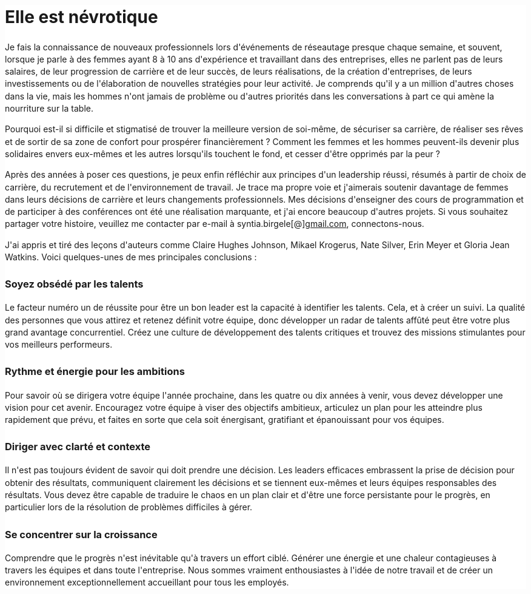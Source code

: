 # Elle est névrotique

Je fais la connaissance de nouveaux professionnels lors d'événements de réseautage presque chaque semaine, et souvent, lorsque je parle à des femmes ayant 8 à 10 ans d'expérience et travaillant dans des entreprises, elles ne parlent pas de leurs salaires, de leur progression de carrière et de leur succès, de leurs réalisations, de la création d'entreprises, de leurs investissements ou de l'élaboration de nouvelles stratégies pour leur activité. Je comprends qu'il y a un million d'autres choses dans la vie, mais les hommes n'ont jamais de problème ou d'autres priorités dans les conversations à part ce qui amène la nourriture sur la table.

Pourquoi est-il si difficile et stigmatisé de trouver la meilleure version de soi-même, de sécuriser sa carrière, de réaliser ses rêves et de sortir de sa zone de confort pour prospérer financièrement ? Comment les femmes et les hommes peuvent-ils devenir plus solidaires envers eux-mêmes et les autres lorsqu'ils touchent le fond, et cesser d'être opprimés par la peur ?

Après des années à poser ces questions, je peux enfin réfléchir aux principes d'un leadership réussi, résumés à partir de choix de carrière, du recrutement et de l'environnement de travail. Je trace ma propre voie et j'aimerais soutenir davantage de femmes dans leurs décisions de carrière et leurs changements professionnels. Mes décisions d'enseigner des cours de programmation et de participer à des conférences ont été une réalisation marquante, et j'ai encore beaucoup d'autres projets. Si vous souhaitez partager votre histoire, veuillez me contacter par e-mail à syntia.birgele\[@\][gmail.com](//gmail.com), connectons-nous.

J'ai appris et tiré des leçons d'auteurs comme Claire Hughes Johnson, Mikael Krogerus, Nate Silver, Erin Meyer et Gloria Jean Watkins. Voici quelques-unes de mes principales conclusions :

### Soyez obsédé par les talents

Le facteur numéro un de réussite pour être un bon leader est la capacité à identifier les talents. Cela, et à créer un suivi. La qualité des personnes que vous attirez et retenez définit votre équipe, donc développer un radar de talents affûté peut être votre plus grand avantage concurrentiel. Créez une culture de développement des talents critiques et trouvez des missions stimulantes pour vos meilleurs performeurs.

### Rythme et énergie pour les ambitions

Pour savoir où se dirigera votre équipe l'année prochaine, dans les quatre ou dix années à venir, vous devez développer une vision pour cet avenir. Encouragez votre équipe à viser des objectifs ambitieux, articulez un plan pour les atteindre plus rapidement que prévu, et faites en sorte que cela soit énergisant, gratifiant et épanouissant pour vos équipes.

### Diriger avec clarté et contexte

Il n'est pas toujours évident de savoir qui doit prendre une décision. Les leaders efficaces embrassent la prise de décision pour obtenir des résultats, communiquent clairement les décisions et se tiennent eux-mêmes et leurs équipes responsables des résultats. Vous devez être capable de traduire le chaos en un plan clair et d'être une force persistante pour le progrès, en particulier lors de la résolution de problèmes difficiles à gérer.

### **Se concentrer sur la croissance**

Comprendre que le progrès n'est inévitable qu'à travers un effort ciblé. Générer une énergie et une chaleur contagieuses à travers les équipes et dans toute l'entreprise. Nous sommes vraiment enthousiastes à l'idée de notre travail et de créer un environnement exceptionnellement accueillant pour tous les employés.

